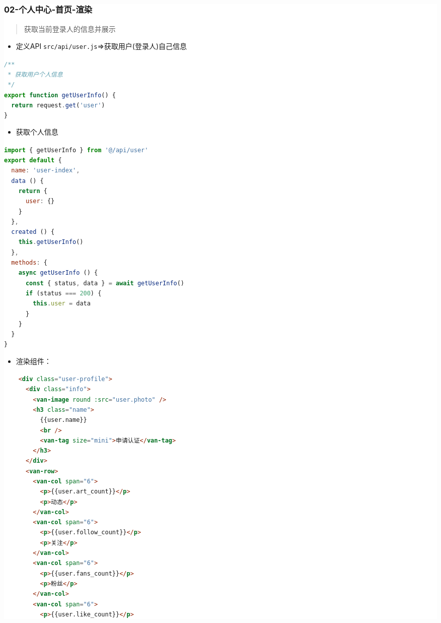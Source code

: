 ### 02-个人中心-首页-渲染

> 获取当前登录人的信息并展示

* 定义API `src/api/user.js`=>获取用户(登录人)自己信息

```js
/**
 * 获取用户个人信息
 */
export function getUserInfo() {
  return request.get('user')
}
```

* 获取个人信息

```js
import { getUserInfo } from '@/api/user'
export default {
  name: 'user-index',
  data () {
    return {
      user: {}
    }
  },
  created () {
    this.getUserInfo()
  },
  methods: {
    async getUserInfo () {
      const { status, data } = await getUserInfo()
      if (status === 200) {
        this.user = data
      }
    }
  }
}
```

* 渲染组件：

```html
    <div class="user-profile">
      <div class="info">
        <van-image round :src="user.photo" />
        <h3 class="name">
          {{user.name}}
          <br />
          <van-tag size="mini">申请认证</van-tag>
        </h3>
      </div>
      <van-row>
        <van-col span="6">
          <p>{{user.art_count}}</p>
          <p>动态</p>
        </van-col>
        <van-col span="6">
          <p>{{user.follow_count}}</p>
          <p>关注</p>
        </van-col>
        <van-col span="6">
          <p>{{user.fans_count}}</p>
          <p>粉丝</p>
        </van-col>
        <van-col span="6">
          <p>{{user.like_count}}</p>
```